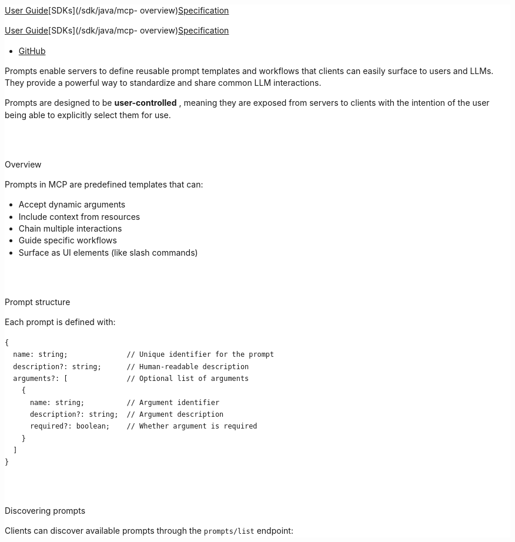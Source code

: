 [User Guide](/introduction)[SDKs](/sdk/java/mcp-
overview)[Specification](/specification/2025-03-26)

[User Guide](/introduction)[SDKs](/sdk/java/mcp-
overview)[Specification](/specification/2025-03-26)

* [GitHub](https://github.com/modelcontextprotocol)

Prompts enable servers to define reusable prompt templates and workflows that
clients can easily surface to users and LLMs. They provide a powerful way to
standardize and share common LLM interactions.

Prompts are designed to be **user-controlled** , meaning they are exposed from
servers to clients with the intention of the user being able to explicitly
select them for use.

##

​

Overview

Prompts in MCP are predefined templates that can:

  * Accept dynamic arguments
  * Include context from resources
  * Chain multiple interactions
  * Guide specific workflows
  * Surface as UI elements (like slash commands)

##

​

Prompt structure

Each prompt is defined with:

    
    
    {
      name: string;              // Unique identifier for the prompt
      description?: string;      // Human-readable description
      arguments?: [              // Optional list of arguments
        {
          name: string;          // Argument identifier
          description?: string;  // Argument description
          required?: boolean;    // Whether argument is required
        }
      ]
    }
    

##

​

Discovering prompts

Clients can discover available prompts through the `prompts/list` endpoint:
